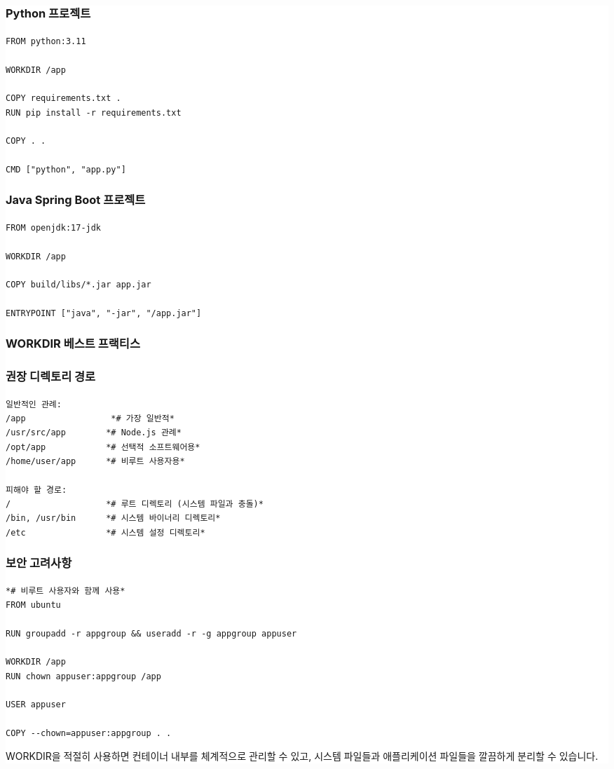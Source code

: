 ### **Python 프로젝트**

```docker
FROM python:3.11

WORKDIR /app

COPY requirements.txt .
RUN pip install -r requirements.txt

COPY . .

CMD ["python", "app.py"]
```

### **Java Spring Boot 프로젝트**

```docker
FROM openjdk:17-jdk

WORKDIR /app

COPY build/libs/*.jar app.jar

ENTRYPOINT ["java", "-jar", "/app.jar"]
```

### WORKDIR 베스트 프랙티스

### **권장 디렉토리 경로**

```docker
일반적인 관례:
/app                 *# 가장 일반적*
/usr/src/app        *# Node.js 관례*
/opt/app            *# 선택적 소프트웨어용*
/home/user/app      *# 비루트 사용자용*

피해야 할 경로:
/                   *# 루트 디렉토리 (시스템 파일과 충돌)*
/bin, /usr/bin      *# 시스템 바이너리 디렉토리*
/etc                *# 시스템 설정 디렉토리*
```

### **보안 고려사항**

```docker
*# 비루트 사용자와 함께 사용*
FROM ubuntu

RUN groupadd -r appgroup && useradd -r -g appgroup appuser

WORKDIR /app
RUN chown appuser:appgroup /app

USER appuser

COPY --chown=appuser:appgroup . .
```

WORKDIR을 적절히 사용하면 컨테이너 내부를 체계적으로 관리할 수 있고, 시스템 파일들과 애플리케이션 파일들을 깔끔하게 분리할 수 있습니다.